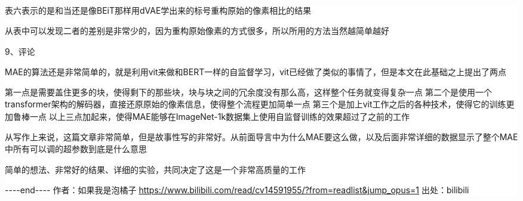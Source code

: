 
表六表示的是和当还是像BEiT那样用dVAE学出来的标号重构原始的像素相比的结果


从表中可以发现二者的差别是非常少的，因为重构原始像素的方式很多，所以所用的方法当然越简单越好








9、评论



MAE的算法还是非常简单的，就是利用vit来做和BERT一样的自监督学习，vit已经做了类似的事情了，但是本文在此基础之上提出了两点

第一点是需要盖住更多的块，使得剩下的那些块，块与块之间的冗余度没有那么高，这样整个任务就变得复杂一点
第二个是使用一个transformer架构的解码器，直接还原原始的像素信息，使得整个流程更加简单一点
第三个是加上vit工作之后的各种技术，使得它的训练更加鲁棒一点
以上三点加起来，使得MAE能够在ImageNet-1k数据集上使用自监督训练的效果超过了之前的工作



从写作上来说，这篇文章非常简单，但是故事性写的非常好。从前面导言中为什么MAE要这么做，以及后面非常详细的数据显示了整个MAE中所有可以调的超参数到底是什么意思



简单的想法、非常好的结果、详细的实验，共同决定了这是一个非常高质量的工作









----end---- 作者：如果我是泡橘子 https://www.bilibili.com/read/cv14591955/?from=readlist&jump_opus=1 出处：bilibili